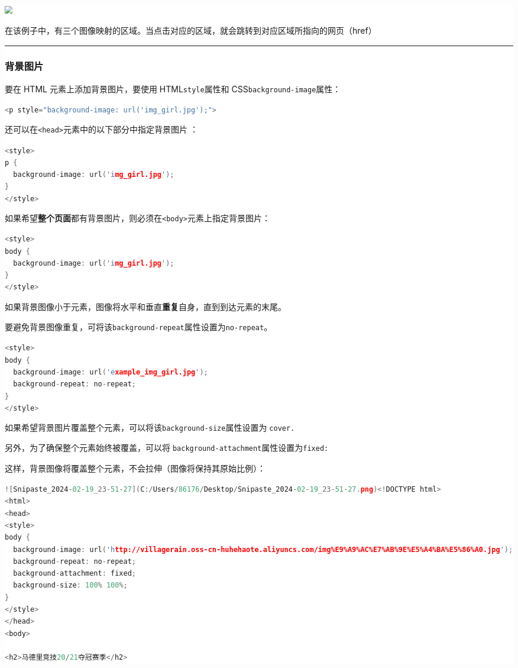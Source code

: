 <img src="C:/Users/86176/Desktop/Snipaste_2024-02-19_23-16-32.png" style="zoom: 80%;" />

在该例子中，有三个图像映射的区域。当点击对应的区域，就会跳转到对应区域所指向的网页（href）

------

### 背景图片

要在 HTML 元素上添加背景图片，要使用 HTML`style`属性和 CSS`background-image`属性：

```c++
<p style="background-image: url('img_girl.jpg');">
```

还可以在`<head>`元素中的以下部分中指定背景图片 ：

```c++
<style>
p {
  background-image: url('img_girl.jpg');
}
</style>
```

如果希望**整个页面**都有背景图片，则必须在`<body>`元素上指定背景图片：

```c++
<style>
body {
  background-image: url('img_girl.jpg');
}
</style>
```

如果背景图像小于元素，图像将水平和垂直**重复**自身，直到到达元素的末尾。

要避免背景图像重复，可将该`background-repeat`属性设置为`no-repeat`。

```c++
<style>
body {
  background-image: url('example_img_girl.jpg');
  background-repeat: no-repeat;
}
</style>
```

如果希望背景图片覆盖整个元素，可以将该`background-size`属性设置为 `cover.`

另外，为了确保整个元素始终被覆盖，可以将 `background-attachment`属性设置为`fixed:`

这样，背景图像将覆盖整个元素，不会拉伸（图像将保持其原始比例）：

```c++
![Snipaste_2024-02-19_23-51-27](C:/Users/86176/Desktop/Snipaste_2024-02-19_23-51-27.png)<!DOCTYPE html>
<html>
<head>
<style>
body {
  background-image: url('http://villagerain.oss-cn-huhehaote.aliyuncs.com/img%E9%A9%AC%E7%AB%9E%E5%A4%BA%E5%86%A0.jpg');
  background-repeat: no-repeat;
  background-attachment: fixed; 
  background-size: 100% 100%;
}
</style>
</head>
<body>

<h2>马德里竞技20/21夺冠赛季</h2>
```
